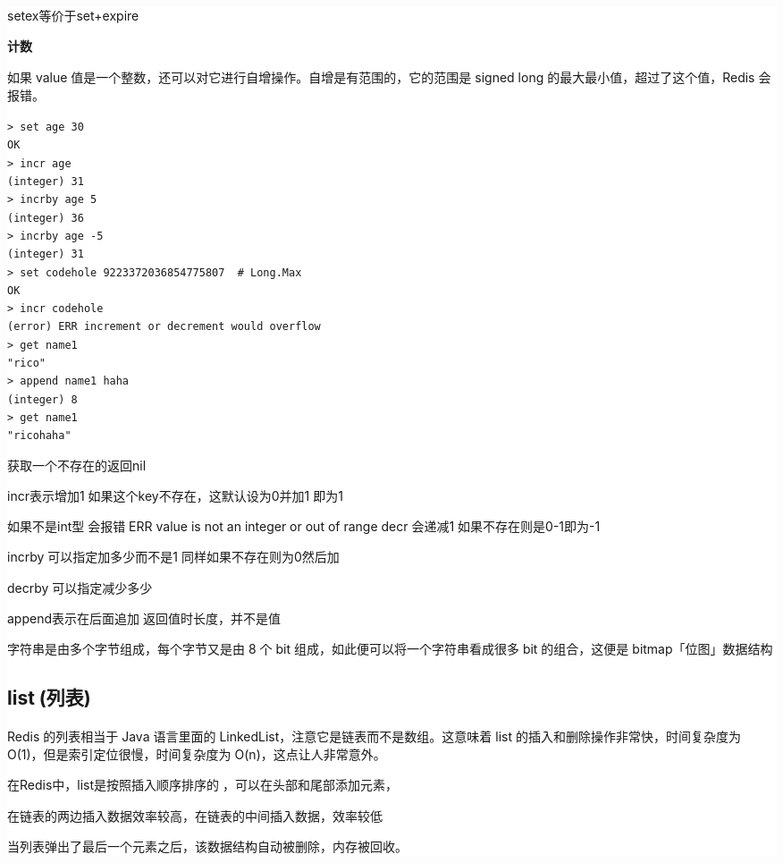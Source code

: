 setex等价于set+expire



**计数**

如果 value 值是一个整数，还可以对它进行自增操作。自增是有范围的，它的范围是 signed long 的最大最小值，超过了这个值，Redis 会报错。

```
> set age 30
OK
> incr age
(integer) 31
> incrby age 5
(integer) 36
> incrby age -5
(integer) 31
> set codehole 9223372036854775807  # Long.Max
OK
> incr codehole
(error) ERR increment or decrement would overflow
> get name1
"rico"
> append name1 haha
(integer) 8
> get name1
"ricohaha"
```



获取一个不存在的返回nil

incr表示增加1  如果这个key不存在，这默认设为0并加1 即为1

如果不是int型 会报错  ERR value is not an integer or out of range
decr 会递减1 如果不存在则是0-1即为-1

incrby 可以指定加多少而不是1  同样如果不存在则为0然后加

decrby 可以指定减少多少

append表示在后面追加  返回值时长度，并不是值



字符串是由多个字节组成，每个字节又是由 8 个 bit 组成，如此便可以将一个字符串看成很多 bit 的组合，这便是 bitmap「位图」数据结构

## list (列表)

Redis 的列表相当于 Java 语言里面的 LinkedList，注意它是链表而不是数组。这意味着 list 的插入和删除操作非常快，时间复杂度为 O(1)，但是索引定位很慢，时间复杂度为 O(n)，这点让人非常意外。

在Redis中，list是按照插入顺序排序的  ，可以在头部和尾部添加元素，

在链表的两边插入数据效率较高，在链表的中间插入数据，效率较低



当列表弹出了最后一个元素之后，该数据结构自动被删除，内存被回收。
